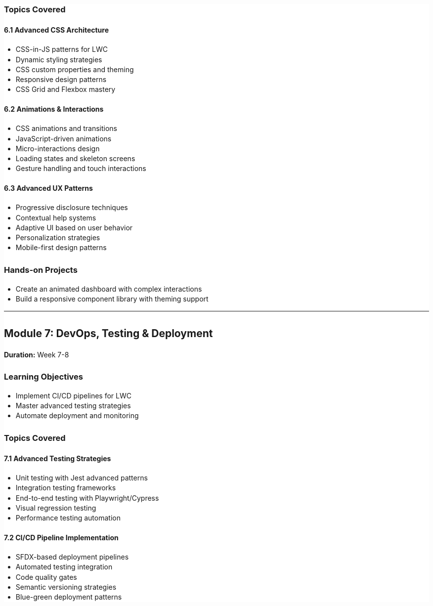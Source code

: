 ### Topics Covered

#### 6.1 Advanced CSS Architecture
- CSS-in-JS patterns for LWC
- Dynamic styling strategies
- CSS custom properties and theming
- Responsive design patterns
- CSS Grid and Flexbox mastery

#### 6.2 Animations & Interactions
- CSS animations and transitions
- JavaScript-driven animations
- Micro-interactions design
- Loading states and skeleton screens
- Gesture handling and touch interactions

#### 6.3 Advanced UX Patterns
- Progressive disclosure techniques
- Contextual help systems
- Adaptive UI based on user behavior
- Personalization strategies
- Mobile-first design patterns

### Hands-on Projects
- Create an animated dashboard with complex interactions
- Build a responsive component library with theming support

---

## Module 7: DevOps, Testing & Deployment
**Duration:** Week 7-8

### Learning Objectives
- Implement CI/CD pipelines for LWC
- Master advanced testing strategies
- Automate deployment and monitoring

### Topics Covered

#### 7.1 Advanced Testing Strategies
- Unit testing with Jest advanced patterns
- Integration testing frameworks
- End-to-end testing with Playwright/Cypress
- Visual regression testing
- Performance testing automation

#### 7.2 CI/CD Pipeline Implementation
- SFDX-based deployment pipelines
- Automated testing integration
- Code quality gates
- Semantic versioning strategies
- Blue-green deployment patterns
